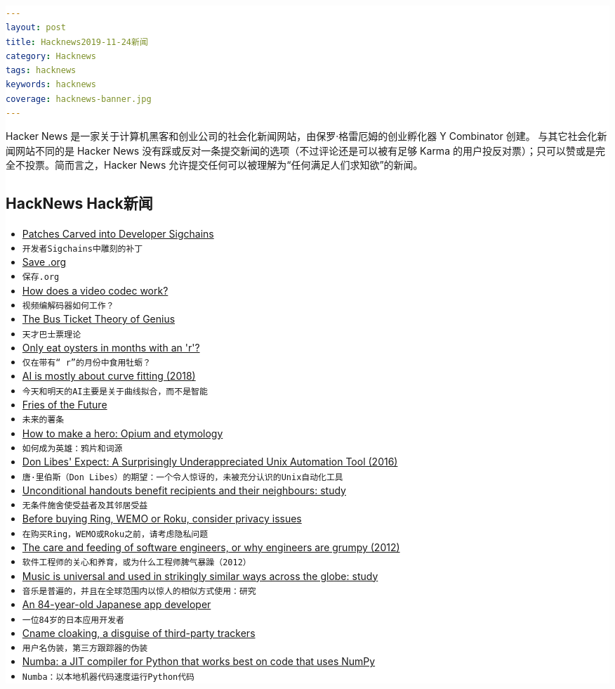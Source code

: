 ```yaml
---
layout: post
title: Hacknews2019-11-24新闻
category: Hacknews
tags: hacknews
keywords: hacknews
coverage: hacknews-banner.jpg
---
```


Hacker News 是一家关于计算机黑客和创业公司的社会化新闻网站，由保罗·格雷厄姆的创业孵化器 Y Combinator 创建。
与其它社会化新闻网站不同的是 Hacker News 没有踩或反对一条提交新闻的选项（不过评论还是可以被有足够 Karma 的用户投反对票）；只可以赞或是完全不投票。简而言之，Hacker News 允许提交任何可以被理解为“任何满足人们求知欲”的新闻。

## HackNews Hack新闻


- [Patches Carved into Developer Sigchains](https://people.kernel.org/monsieuricon/patches-carved-into-developer-sigchains)
- `开发者Sigchains中雕刻的补丁`
- [Save .org](https://savedotorg.org/)
- `保存.org`
- [How does a video codec work?](https://github.com/leandromoreira/digital_video_introduction#how-does-a-video-codec-work)
- `视频编解码器如何工作？`
- [The Bus Ticket Theory of Genius](http://paulgraham.com/genius.html)
- `天才巴士票理论`
- [Only eat oysters in months with an 'r'?](https://phys.org/news/2019-11-oysters-months-thumb-years.html)
- `仅在带有“ r”的月份中食用牡蛎？`
- [AI is mostly about curve fitting (2018)](https://diginomica.com/ai-curve-fitting-not-intelligence)
- `今天和明天的AI主要是关于曲线拟合，而不是智能`
- [Fries of the Future](https://www.npr.org/transcripts/772775254)
- `未来的薯条`
- [How to make a hero: Opium and etymology](https://www.the-tls.co.uk/articles/public/hero-lee-child/)
- `如何成为英雄：鸦片和词源`
- [Don Libes' Expect: A Surprisingly Underappreciated Unix Automation Tool (2016)](https://blog.robertelder.org/don-libes-expect-unix-automation-tool/)
- `唐·里伯斯（Don Libes）的期望：一个令人惊讶的，未被充分认识的Unix自动化工具`
- [Unconditional handouts benefit recipients and their neighbours: study](https://www.economist.com/middle-east-and-africa/2019/11/23/unconditional-handouts-benefit-recipients-and-their-neighbours-too)
- `无条件施舍使受益者及其邻居受益`
- [Before buying Ring, WEMO or Roku, consider privacy issues](https://www.usatoday.com/story/tech/2019/11/23/before-buying-ring-wemo-roku-consider-privacy-issues/4260851002/)
- `在购买Ring，WEMO或Roku之前，请考虑隐私问题`
- [The care and feeding of software engineers, or why engineers are grumpy (2012)](https://humanwhocodes.com/blog/2012/06/12/the-care-and-feeding-of-software-engineers-or-why-engineers-are-grumpy/)
- `软件工程师的关心和养育，或为什么工程师脾气暴躁（2012）`
- [Music is universal and used in strikingly similar ways across the globe: study](https://www.newsweek.com/scientists-music-universal-globe-1473230)
- `音乐是普遍的，并且在全球范围内以惊人的相似方式使用：研究`
- [An 84-year-old Japanese app developer](https://asia.nikkei.com/Business/Technology/Meet-the-84-year-old-Japanese-app-developer-who-inspired-Tim-Cook2)
- `一位84岁的日本应用开发者`
- [Cname cloaking, a disguise of third-party trackers](https://medium.com/nextdns/cname-cloaking-the-dangerous-disguise-of-third-party-trackers-195205dc522a)
- `用户名伪装，第三方跟踪器的伪装`
- [Numba: a JIT compiler for Python that works best on code that uses NumPy](https://numba.pydata.org/numba-doc/dev/user/5minguide.html)
- `Numba：以本地机器代码速度运行Python代码`